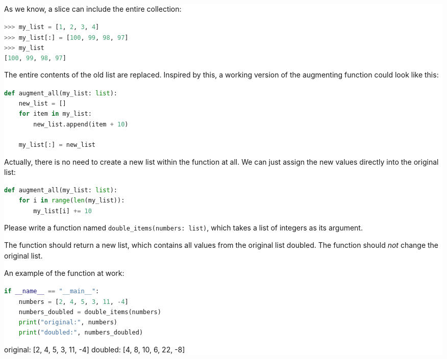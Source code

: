 As we know, a slice can include the entire collection:

```python
>>> my_list = [1, 2, 3, 4]
>>> my_list[:] = [100, 99, 98, 97]
>>> my_list
[100, 99, 98, 97]
```

The entire contents of the old list are replaced. Inspired by this, a working version of the augmenting function could look like this:

```python
def augment_all(my_list: list):
    new_list = []
    for item in my_list:
        new_list.append(item + 10)

    my_list[:] = new_list
```

Actually, there is no need to create a new list within the function at all. We can just assign the new values directly into the original list:

```python
def augment_all(my_list: list):
    for i in range(len(my_list)):
        my_list[i] += 10

```


<programming-exercise name='Items multiplied by two' tmcname='part05-08_items_multiplied_by_two'>

Please write a function named `double_items(numbers: list)`, which takes a list of integers as its argument.

The function should return a new list, which contains all values from the original list doubled. The function should _not_ change the original list.

An example of the function at work:

```python
if __name__ == "__main__":
    numbers = [2, 4, 5, 3, 11, -4]
    numbers_doubled = double_items(numbers)
    print("original:", numbers)
    print("doubled:", numbers_doubled)
```
<sample-output>

original: [2, 4, 5, 3, 11, -4]
doubled: [4, 8, 10, 6, 22, -8]

</sample-output>

</programming-exercise>


<programming-exercise name='Remove the smallest' tmcname='part05-09_remove_smallest'>
